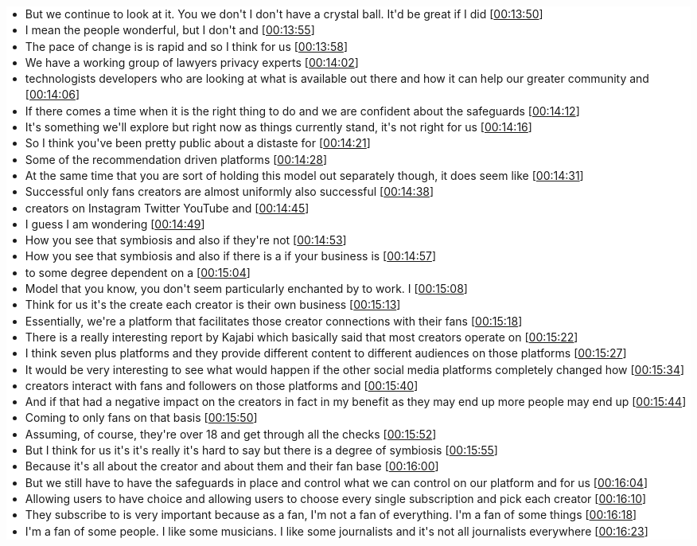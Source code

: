 *  But we continue to look at it. You we don't I don't have a crystal ball. It'd be great if I did [[00:13:50](https://www.youtube.com/watch?v=TZAzMDcsTfE&t=830.94s)]
*  I mean the people wonderful, but I don't and [[00:13:55](https://www.youtube.com/watch?v=TZAzMDcsTfE&t=835.62s)]
*  The pace of change is is rapid and so I think for us [[00:13:58](https://www.youtube.com/watch?v=TZAzMDcsTfE&t=838.14s)]
*  We have a working group of lawyers privacy experts [[00:14:02](https://www.youtube.com/watch?v=TZAzMDcsTfE&t=842.38s)]
*  technologists developers who are looking at what is available out there and how it can help our greater community and [[00:14:06](https://www.youtube.com/watch?v=TZAzMDcsTfE&t=846.46s)]
*  If there comes a time when it is the right thing to do and we are confident about the safeguards [[00:14:12](https://www.youtube.com/watch?v=TZAzMDcsTfE&t=852.7s)]
*  It's something we'll explore but right now as things currently stand, it's not right for us [[00:14:16](https://www.youtube.com/watch?v=TZAzMDcsTfE&t=856.6600000000001s)]
*  So I think you've been pretty public about a distaste for [[00:14:21](https://www.youtube.com/watch?v=TZAzMDcsTfE&t=861.62s)]
*  Some of the recommendation driven platforms [[00:14:28](https://www.youtube.com/watch?v=TZAzMDcsTfE&t=868.34s)]
*  At the same time that you are sort of holding this model out separately though, it does seem like [[00:14:31](https://www.youtube.com/watch?v=TZAzMDcsTfE&t=871.62s)]
*  Successful only fans creators are almost uniformly also successful [[00:14:38](https://www.youtube.com/watch?v=TZAzMDcsTfE&t=878.78s)]
*  creators on Instagram Twitter YouTube and [[00:14:45](https://www.youtube.com/watch?v=TZAzMDcsTfE&t=885.02s)]
*  I guess I am wondering [[00:14:49](https://www.youtube.com/watch?v=TZAzMDcsTfE&t=889.62s)]
*  How you see that symbiosis and also if they're not [[00:14:53](https://www.youtube.com/watch?v=TZAzMDcsTfE&t=893.74s)]
*  How you see that symbiosis and also if there is a if your business is [[00:14:57](https://www.youtube.com/watch?v=TZAzMDcsTfE&t=897.74s)]
*  to some degree dependent on a [[00:15:04](https://www.youtube.com/watch?v=TZAzMDcsTfE&t=904.14s)]
*  Model that you know, you don't seem particularly enchanted by to work. I [[00:15:08](https://www.youtube.com/watch?v=TZAzMDcsTfE&t=908.02s)]
*  Think for us it's the create each creator is their own business [[00:15:13](https://www.youtube.com/watch?v=TZAzMDcsTfE&t=913.94s)]
*  Essentially, we're a platform that facilitates those creator connections with their fans [[00:15:18](https://www.youtube.com/watch?v=TZAzMDcsTfE&t=918.7s)]
*  There is a really interesting report by Kajabi which basically said that most creators operate on [[00:15:22](https://www.youtube.com/watch?v=TZAzMDcsTfE&t=922.66s)]
*  I think seven plus platforms and they provide different content to different audiences on those platforms [[00:15:27](https://www.youtube.com/watch?v=TZAzMDcsTfE&t=927.0999999999999s)]
*  It would be very interesting to see what would happen if the other social media platforms completely changed how [[00:15:34](https://www.youtube.com/watch?v=TZAzMDcsTfE&t=934.62s)]
*  creators interact with fans and followers on those platforms and [[00:15:40](https://www.youtube.com/watch?v=TZAzMDcsTfE&t=940.42s)]
*  And if that had a negative impact on the creators in fact in my benefit as they may end up more people may end up [[00:15:44](https://www.youtube.com/watch?v=TZAzMDcsTfE&t=944.26s)]
*  Coming to only fans on that basis [[00:15:50](https://www.youtube.com/watch?v=TZAzMDcsTfE&t=950.02s)]
*  Assuming, of course, they're over 18 and get through all the checks [[00:15:52](https://www.youtube.com/watch?v=TZAzMDcsTfE&t=952.3399999999999s)]
*  But I think for us it's it's really it's hard to say but there is a degree of symbiosis [[00:15:55](https://www.youtube.com/watch?v=TZAzMDcsTfE&t=955.5799999999999s)]
*  Because it's all about the creator and about them and their fan base [[00:16:00](https://www.youtube.com/watch?v=TZAzMDcsTfE&t=960.3399999999999s)]
*  But we still have to have the safeguards in place and control what we can control on our platform and for us [[00:16:04](https://www.youtube.com/watch?v=TZAzMDcsTfE&t=964.8599999999999s)]
*  Allowing users to have choice and allowing users to choose every single subscription and pick each creator [[00:16:10](https://www.youtube.com/watch?v=TZAzMDcsTfE&t=970.9399999999999s)]
*  They subscribe to is very important because as a fan, I'm not a fan of everything. I'm a fan of some things [[00:16:18](https://www.youtube.com/watch?v=TZAzMDcsTfE&t=978.06s)]
*  I'm a fan of some people. I like some musicians. I like some journalists and it's not all journalists everywhere [[00:16:23](https://www.youtube.com/watch?v=TZAzMDcsTfE&t=983.9s)]
